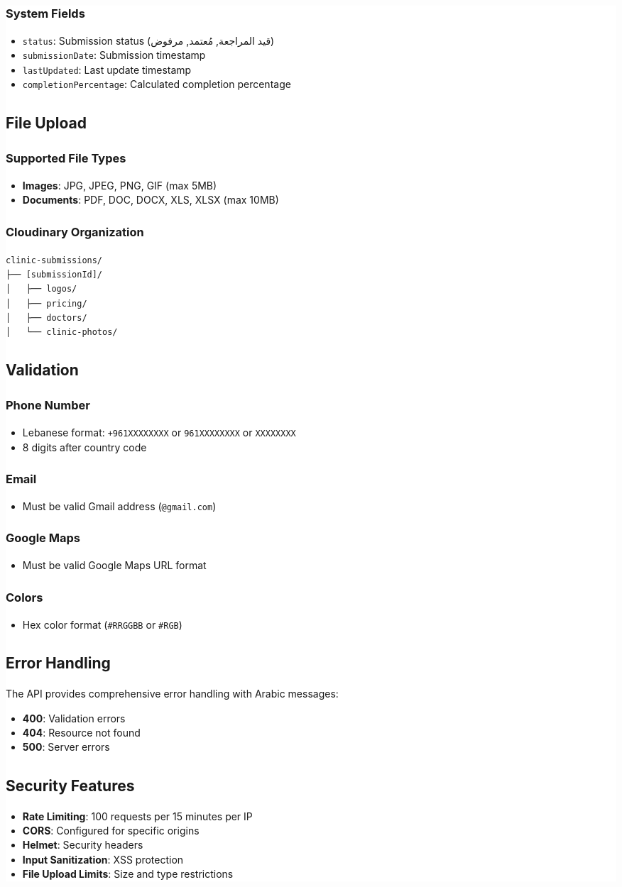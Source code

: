 ### System Fields
- `status`: Submission status (قيد المراجعة, مُعتمد, مرفوض)
- `submissionDate`: Submission timestamp
- `lastUpdated`: Last update timestamp
- `completionPercentage`: Calculated completion percentage

## File Upload

### Supported File Types
- **Images**: JPG, JPEG, PNG, GIF (max 5MB)
- **Documents**: PDF, DOC, DOCX, XLS, XLSX (max 10MB)

### Cloudinary Organization
```
clinic-submissions/
├── [submissionId]/
│   ├── logos/
│   ├── pricing/
│   ├── doctors/
│   └── clinic-photos/
```

## Validation

### Phone Number
- Lebanese format: `+961XXXXXXXX` or `961XXXXXXXX` or `XXXXXXXX`
- 8 digits after country code

### Email
- Must be valid Gmail address (`@gmail.com`)

### Google Maps
- Must be valid Google Maps URL format

### Colors
- Hex color format (`#RRGGBB` or `#RGB`)

## Error Handling

The API provides comprehensive error handling with Arabic messages:

- **400**: Validation errors
- **404**: Resource not found
- **500**: Server errors

## Security Features

- **Rate Limiting**: 100 requests per 15 minutes per IP
- **CORS**: Configured for specific origins
- **Helmet**: Security headers
- **Input Sanitization**: XSS protection
- **File Upload Limits**: Size and type restrictions
